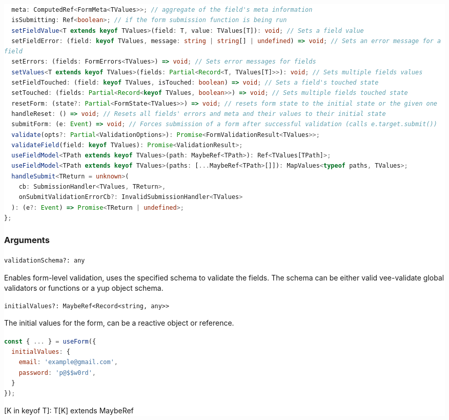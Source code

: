 ```ts
  meta: ComputedRef<FormMeta<TValues>>; // aggregate of the field's meta information
  isSubmitting: Ref<boolean>; // if the form submission function is being run
  setFieldValue<T extends keyof TValues>(field: T, value: TValues[T]): void; // Sets a field value
  setFieldError: (field: keyof TValues, message: string | string[] | undefined) => void; // Sets an error message for a field
  setErrors: (fields: FormErrors<TValues>) => void; // Sets error messages for fields
  setValues<T extends keyof TValues>(fields: Partial<Record<T, TValues[T]>>): void; // Sets multiple fields values
  setFieldTouched: (field: keyof TValues, isTouched: boolean) => void; // Sets a field's touched state
  setTouched: (fields: Partial<Record<keyof TValues, boolean>>) => void; // Sets multiple fields touched state
  resetForm: (state?: Partial<FormState<TValues>>) => void; // resets form state to the initial state or the given one
  handleReset: () => void; // Resets all fields' errors and meta and their values to their initial state
  submitForm: (e: Event) => void; // Forces submission of a form after successful validation (calls e.target.submit())
  validate(opts?: Partial<ValidationOptions>): Promise<FormValidationResult<TValues>>;
  validateField(field: keyof TValues): Promise<ValidationResult>;
  useFieldModel<TPath extends keyof TValues>(path: MaybeRef<TPath>): Ref<TValues[TPath]>;
  useFieldModel<TPath extends keyof TValues>(paths: [...MaybeRef<TPath>[]]): MapValues<typeof paths, TValues>;
  handleSubmit<TReturn = unknown>(
    cb: SubmissionHandler<TValues, TReturn>,
    onSubmitValidationErrorCb?: InvalidSubmissionHandler<TValues>
  ): (e?: Event) => Promise<TReturn | undefined>;
};
```

### Arguments

<code-title level="4">

`validationSchema?: any`

</code-title>

Enables form-level validation, uses the specified schema to validate the fields. The schema can be either valid vee-validate global validators or functions or a yup object schema.

<code-title level="4">

`initialValues?: MaybeRef<Record<string, any>>`

</code-title>

The initial values for the form, can be a reactive object or reference.

```js
const { ... } = useForm({
  initialValues: {
    email: 'example@gmail.com',
    password: 'p@$$w0rd',
  }
});
```


  [K in keyof T]: T[K] extends MaybeRef<infer TKey>